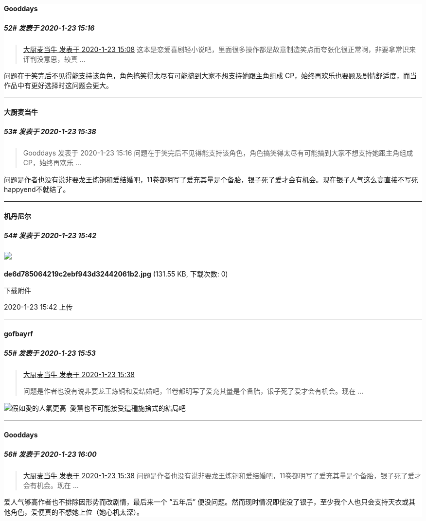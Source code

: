####  Gooddays  
##### 52#       发表于 2020-1-23 15:16


<blockquote><a href="httphttps://bbs.saraba1st.com/2b/forum.php?mod=redirect&amp;goto=findpost&amp;pid=46226124&amp;ptid=1910419" target="_blank">大厨麦当牛 发表于 2020-1-23 15:08</a>
这本是恋爱喜剧轻小说吧，里面很多操作都是故意制造笑点而夸张化很正常啊，非要拿常识来评判没意思，较真 ...</blockquote>
问题在于笑完后不见得能支持该角色，角色搞笑得太尽有可能搞到大家不想支持她跟主角组成 CP，始终再欢乐也要顾及剧情舒适度，而当作品中有更好选择时这问题会更大。


-----

####  大厨麦当牛  
##### 53#       发表于 2020-1-23 15:38


<blockquote>Gooddays 发表于 2020-1-23 15:16
问题在于笑完后不见得能支持该角色，角色搞笑得太尽有可能搞到大家不想支持她跟主角组成 CP，始终再欢乐 ...</blockquote>
问题是作者也没有说非要龙王炼铜和爱结婚吧，11卷都明写了爱充其量是个备胎，银子死了爱才会有机会。现在银子人气这么高直接不写死happyend不就结了。


-----

####  机丹尼尔  
##### 54#       发表于 2020-1-23 15:42


<img src="https://img.saraba1st.com/forum/202001/23/154238bwoxlofooyxuyfjc.jpg" referrerpolicy="no-referrer">


<strong>de6d785064219c2ebf943d32442061b2.jpg</strong> (131.55 KB, 下载次数: 0)

下载附件

2020-1-23 15:42 上传


-----

####  gofbayrf  
##### 55#       发表于 2020-1-23 15:53


<blockquote><a href="httphttps://bbs.saraba1st.com/2b/forum.php?mod=redirect&amp;goto=findpost&amp;pid=46226325&amp;ptid=1910419" target="_blank">大厨麦当牛 发表于 2020-1-23 15:38</a>

问题是作者也没有说非要龙王炼铜和爱结婚吧，11卷都明写了爱充其量是个备胎，银子死了爱才会有机会。现在 ...</blockquote>
<img src="https://static.saraba1st.com/image/smiley/face2017/068.png" referrerpolicy="no-referrer">假如愛的人氣更高  愛黨也不可能接受這種施捨式的結局吧


-----

####  Gooddays  
##### 56#       发表于 2020-1-23 16:00


<blockquote><a href="httphttps://bbs.saraba1st.com/2b/forum.php?mod=redirect&amp;goto=findpost&amp;pid=46226325&amp;ptid=1910419" target="_blank">大厨麦当牛 发表于 2020-1-23 15:38</a>
问题是作者也没有说非要龙王炼铜和爱结婚吧，11卷都明写了爱充其量是个备胎，银子死了爱才会有机会。现在 ...</blockquote>
爱人气够高作者也不排除因形势而改剧情，最后来一个 “五年后” 便没问题。然而现时情况即使没了银子，至少我个人也只会支持天衣或其他角色，爱便真的不想她上位（她心机太深）。
